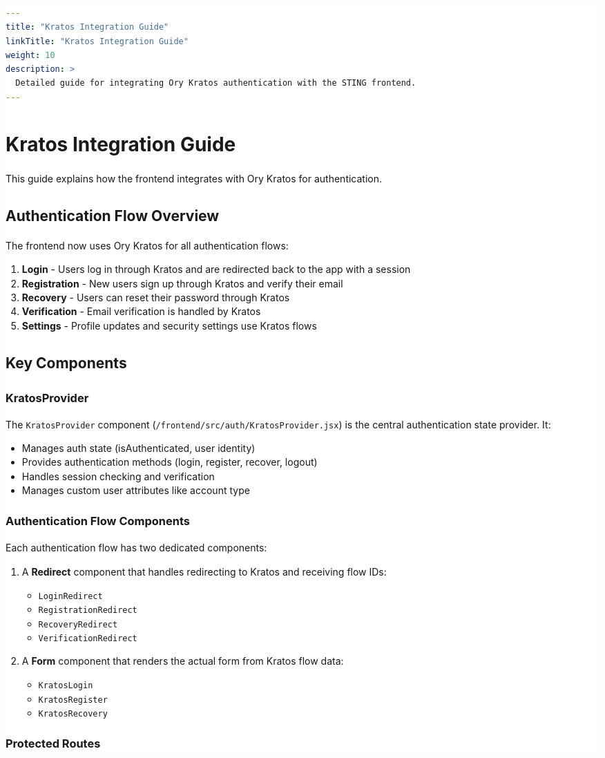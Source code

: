 ```yaml
---
title: "Kratos Integration Guide"
linkTitle: "Kratos Integration Guide"
weight: 10
description: >
  Detailed guide for integrating Ory Kratos authentication with the STING frontend.
---
```


# Kratos Integration Guide

This guide explains how the frontend integrates with Ory Kratos for authentication.

## Authentication Flow Overview

The frontend now uses Ory Kratos for all authentication flows:

1. **Login** - Users log in through Kratos and are redirected back to the app with a session
2. **Registration** - New users sign up through Kratos and verify their email
3. **Recovery** - Users can reset their password through Kratos
4. **Verification** - Email verification is handled by Kratos
5. **Settings** - Profile updates and security settings use Kratos flows

## Key Components

### KratosProvider

The `KratosProvider` component (`/frontend/src/auth/KratosProvider.jsx`) is the central authentication state provider. It:

- Manages auth state (isAuthenticated, user identity)
- Provides authentication methods (login, register, recover, logout)
- Handles session checking and verification
- Manages custom user attributes like account type

### Authentication Flow Components

Each authentication flow has two dedicated components:

1. A **Redirect** component that handles redirecting to Kratos and receiving flow IDs:
   - `LoginRedirect`
   - `RegistrationRedirect`
   - `RecoveryRedirect`
   - `VerificationRedirect`

2. A **Form** component that renders the actual form from Kratos flow data:
   - `KratosLogin`
   - `KratosRegister`
   - `KratosRecovery`

### Protected Routes
